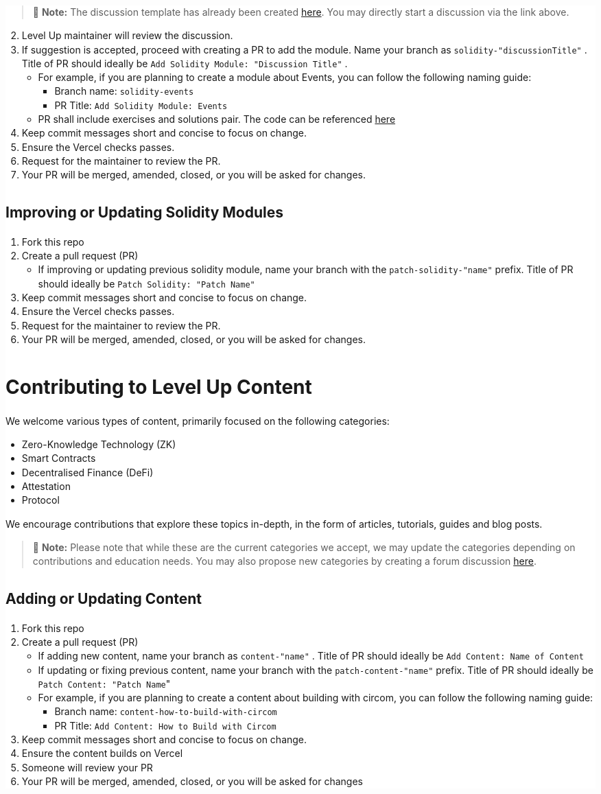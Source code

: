    > 📌 **Note:**
   > The discussion template has already been created [here](https://github.com/LevelUpWeb3/app/discussions/categories/solidity-module-ideas). You may directly start a discussion via the link above.

2. Level Up maintainer will review the discussion.
3. If suggestion is accepted, proceed with creating a PR to add the module. Name your branch as `solidity-"discussionTitle"` . Title of PR should ideally be `Add Solidity Module: "Discussion Title"` .
   - For example, if you are planning to create a module about Events, you can follow the following naming guide:
     - Branch name: `solidity-events`
     - PR Title: `Add Solidity Module: Events`
   - PR shall include exercises and solutions pair. The code can be referenced [here](https://github.com/LevelUpWeb3/app/tree/main/src/constants/solidity)
4. Keep commit messages short and concise to focus on change.
5. Ensure the Vercel checks passes.
6. Request for the maintainer to review the PR.
7. Your PR will be merged, amended, closed, or you will be asked for changes.

## Improving or Updating Solidity Modules

1. Fork this repo
2. Create a pull request (PR)
   - If improving or updating previous solidity module, name your branch with the `patch-solidity-"name"` prefix. Title of PR should ideally be `Patch Solidity: "Patch Name"`
3. Keep commit messages short and concise to focus on change.
4. Ensure the Vercel checks passes.
5. Request for the maintainer to review the PR.
6. Your PR will be merged, amended, closed, or you will be asked for changes.

# Contributing to Level Up Content

We welcome various types of content, primarily focused on the following categories:

- Zero-Knowledge Technology (ZK)
- Smart Contracts
- Decentralised Finance (DeFi)
- Attestation
- Protocol

We encourage contributions that explore these topics in-depth, in the form of articles, tutorials, guides and blog posts.

> 📌 **Note:**
> Please note that while these are the current categories we accept, we may update the categories depending on contributions and education needs. You may also propose new categories by creating a forum discussion [here](https://github.com/LevelUpWeb3/app/discussions/categories/content-ideas).

## Adding or Updating Content

1. Fork this repo
2. Create a pull request (PR)
   - If adding new content, name your branch as `content-"name"` . Title of PR should ideally be `Add Content: Name of Content`
   - If updating or fixing previous content, name your branch with the `patch-content-"name"` prefix. Title of PR should ideally be `Patch Content: "Patch Name`"
   - For example, if you are planning to create a content about building with circom, you can follow the following naming guide:
     - Branch name: `content-how-to-build-with-circom`
     - PR Title: `Add Content: How to Build with Circom`
3. Keep commit messages short and concise to focus on change.
4. Ensure the content builds on Vercel
5. Someone will review your PR
6. Your PR will be merged, amended, closed, or you will be asked for changes
